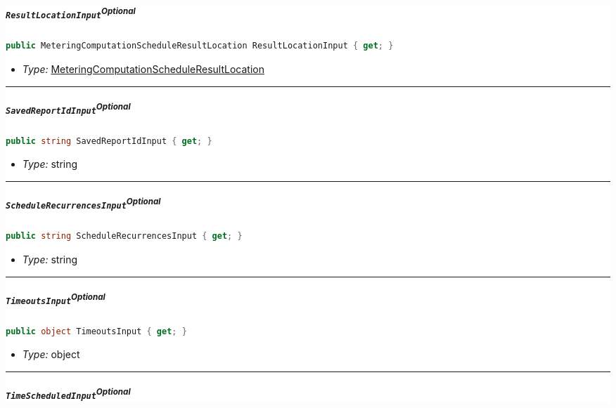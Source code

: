 ##### `ResultLocationInput`<sup>Optional</sup> <a name="ResultLocationInput" id="rhizo-co-terraform-provider-oci.meteringComputationSchedule.MeteringComputationSchedule.property.resultLocationInput"></a>

```csharp
public MeteringComputationScheduleResultLocation ResultLocationInput { get; }
```

- *Type:* <a href="#rhizo-co-terraform-provider-oci.meteringComputationSchedule.MeteringComputationScheduleResultLocation">MeteringComputationScheduleResultLocation</a>

---

##### `SavedReportIdInput`<sup>Optional</sup> <a name="SavedReportIdInput" id="rhizo-co-terraform-provider-oci.meteringComputationSchedule.MeteringComputationSchedule.property.savedReportIdInput"></a>

```csharp
public string SavedReportIdInput { get; }
```

- *Type:* string

---

##### `ScheduleRecurrencesInput`<sup>Optional</sup> <a name="ScheduleRecurrencesInput" id="rhizo-co-terraform-provider-oci.meteringComputationSchedule.MeteringComputationSchedule.property.scheduleRecurrencesInput"></a>

```csharp
public string ScheduleRecurrencesInput { get; }
```

- *Type:* string

---

##### `TimeoutsInput`<sup>Optional</sup> <a name="TimeoutsInput" id="rhizo-co-terraform-provider-oci.meteringComputationSchedule.MeteringComputationSchedule.property.timeoutsInput"></a>

```csharp
public object TimeoutsInput { get; }
```

- *Type:* object

---

##### `TimeScheduledInput`<sup>Optional</sup> <a name="TimeScheduledInput" id="rhizo-co-terraform-provider-oci.meteringComputationSchedule.MeteringComputationSchedule.property.timeScheduledInput"></a>
